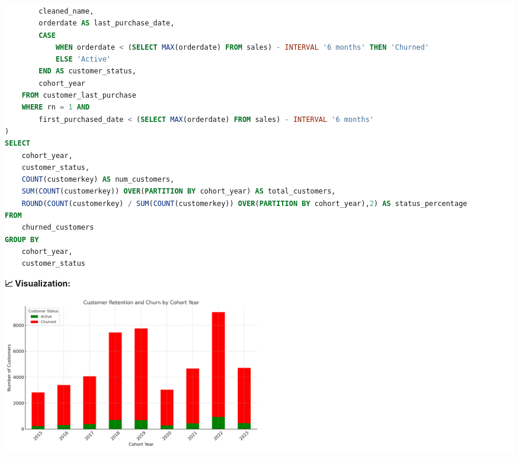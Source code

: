 ```sql
        cleaned_name,
        orderdate AS last_purchase_date,
        CASE
            WHEN orderdate < (SELECT MAX(orderdate) FROM sales) - INTERVAL '6 months' THEN 'Churned'
            ELSE 'Active'
        END AS customer_status,
        cohort_year
    FROM customer_last_purchase
    WHERE rn = 1 AND
        first_purchased_date < (SELECT MAX(orderdate) FROM sales) - INTERVAL '6 months' 
)
SELECT
    cohort_year,
    customer_status,
    COUNT(customerkey) AS num_customers,
    SUM(COUNT(customerkey)) OVER(PARTITION BY cohort_year) AS total_customers,
    ROUND(COUNT(customerkey) / SUM(COUNT(customerkey)) OVER(PARTITION BY cohort_year),2) AS status_percentage
FROM
    churned_customers
GROUP BY
    cohort_year,
    customer_status
```
**📈 Visualization:**

<img src="/assets/customer_retention.png" alt="Cohort Analysis" width="50%">

